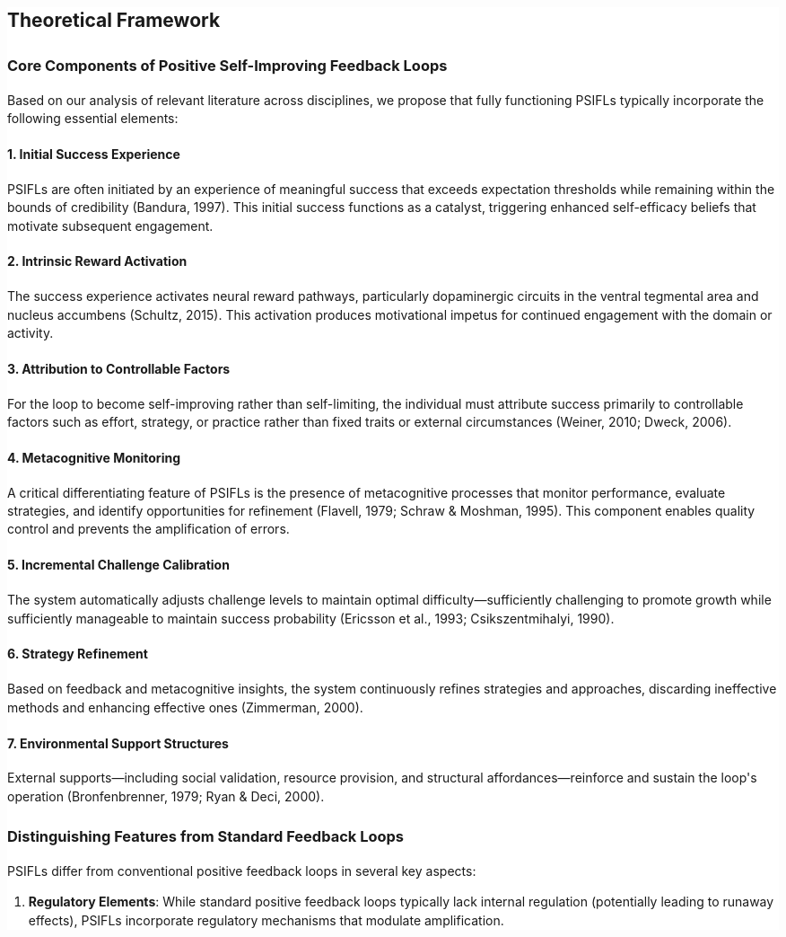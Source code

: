 ## Theoretical Framework

### Core Components of Positive Self-Improving Feedback Loops

Based on our analysis of relevant literature across disciplines, we propose that fully functioning PSIFLs typically incorporate the following essential elements:

#### 1. Initial Success Experience

PSIFLs are often initiated by an experience of meaningful success that exceeds expectation thresholds while remaining within the bounds of credibility (Bandura, 1997). This initial success functions as a catalyst, triggering enhanced self-efficacy beliefs that motivate subsequent engagement.

#### 2. Intrinsic Reward Activation

The success experience activates neural reward pathways, particularly dopaminergic circuits in the ventral tegmental area and nucleus accumbens (Schultz, 2015). This activation produces motivational impetus for continued engagement with the domain or activity.

#### 3. Attribution to Controllable Factors

For the loop to become self-improving rather than self-limiting, the individual must attribute success primarily to controllable factors such as effort, strategy, or practice rather than fixed traits or external circumstances (Weiner, 2010; Dweck, 2006).

#### 4. Metacognitive Monitoring

A critical differentiating feature of PSIFLs is the presence of metacognitive processes that monitor performance, evaluate strategies, and identify opportunities for refinement (Flavell, 1979; Schraw & Moshman, 1995). This component enables quality control and prevents the amplification of errors.

#### 5. Incremental Challenge Calibration

The system automatically adjusts challenge levels to maintain optimal difficulty—sufficiently challenging to promote growth while sufficiently manageable to maintain success probability (Ericsson et al., 1993; Csikszentmihalyi, 1990).

#### 6. Strategy Refinement

Based on feedback and metacognitive insights, the system continuously refines strategies and approaches, discarding ineffective methods and enhancing effective ones (Zimmerman, 2000).

#### 7. Environmental Support Structures

External supports—including social validation, resource provision, and structural affordances—reinforce and sustain the loop's operation (Bronfenbrenner, 1979; Ryan & Deci, 2000).

### Distinguishing Features from Standard Feedback Loops

PSIFLs differ from conventional positive feedback loops in several key aspects:

1. **Regulatory Elements**: While standard positive feedback loops typically lack internal regulation (potentially leading to runaway effects), PSIFLs incorporate regulatory mechanisms that modulate amplification.
